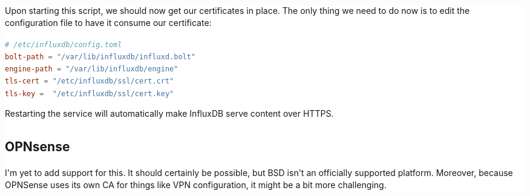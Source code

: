 Upon starting this script, we should now get our certificates in place. The only thing we need to do now is to edit the configuration file to have it consume our certificate:

```toml
# /etc/influxdb/config.toml
bolt-path = "/var/lib/influxdb/influxd.bolt"
engine-path = "/var/lib/influxdb/engine"
tls-cert = "/etc/influxdb/ssl/cert.crt"
tls-key =  "/etc/influxdb/ssl/cert.key"
```

Restarting the service will automatically make InfluxDB serve content over HTTPS.

## OPNsense

I'm yet to add support for this. It should certainly be possible, but BSD isn't an officially supported platform. Moreover, because OPNSense uses its own CA for things like VPN configuration, it might be a bit more challenging.


